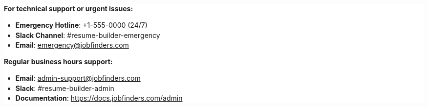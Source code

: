 
**For technical support or urgent issues:**
- **Emergency Hotline**: +1-555-0000 (24/7)
- **Slack Channel**: #resume-builder-emergency
- **Email**: emergency@jobfinders.com

**Regular business hours support:**
- **Email**: admin-support@jobfinders.com
- **Slack**: #resume-builder-admin
- **Documentation**: https://docs.jobfinders.com/admin